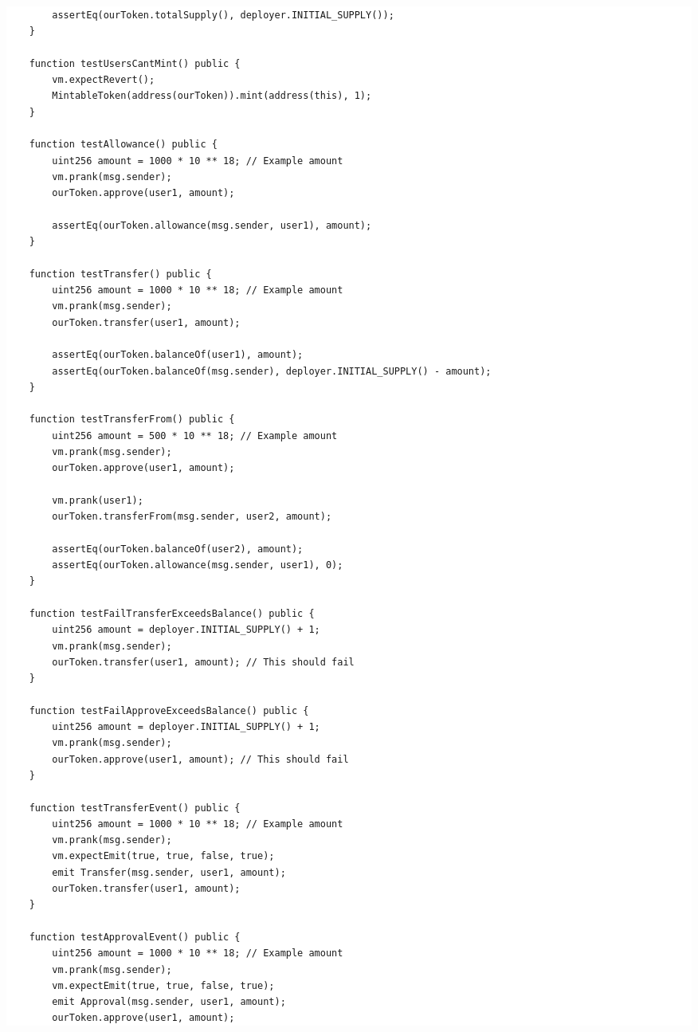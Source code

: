 ````text
        assertEq(ourToken.totalSupply(), deployer.INITIAL_SUPPLY());
    }

    function testUsersCantMint() public {
        vm.expectRevert();
        MintableToken(address(ourToken)).mint(address(this), 1);
    }

    function testAllowance() public {
        uint256 amount = 1000 * 10 ** 18; // Example amount
        vm.prank(msg.sender);
        ourToken.approve(user1, amount);

        assertEq(ourToken.allowance(msg.sender, user1), amount);
    }

    function testTransfer() public {
        uint256 amount = 1000 * 10 ** 18; // Example amount
        vm.prank(msg.sender);
        ourToken.transfer(user1, amount);

        assertEq(ourToken.balanceOf(user1), amount);
        assertEq(ourToken.balanceOf(msg.sender), deployer.INITIAL_SUPPLY() - amount);
    }

    function testTransferFrom() public {
        uint256 amount = 500 * 10 ** 18; // Example amount
        vm.prank(msg.sender);
        ourToken.approve(user1, amount);

        vm.prank(user1);
        ourToken.transferFrom(msg.sender, user2, amount);

        assertEq(ourToken.balanceOf(user2), amount);
        assertEq(ourToken.allowance(msg.sender, user1), 0);
    }

    function testFailTransferExceedsBalance() public {
        uint256 amount = deployer.INITIAL_SUPPLY() + 1;
        vm.prank(msg.sender);
        ourToken.transfer(user1, amount); // This should fail
    }

    function testFailApproveExceedsBalance() public {
        uint256 amount = deployer.INITIAL_SUPPLY() + 1;
        vm.prank(msg.sender);
        ourToken.approve(user1, amount); // This should fail
    }

    function testTransferEvent() public {
        uint256 amount = 1000 * 10 ** 18; // Example amount
        vm.prank(msg.sender);
        vm.expectEmit(true, true, false, true);
        emit Transfer(msg.sender, user1, amount);
        ourToken.transfer(user1, amount);
    }

    function testApprovalEvent() public {
        uint256 amount = 1000 * 10 ** 18; // Example amount
        vm.prank(msg.sender);
        vm.expectEmit(true, true, false, true);
        emit Approval(msg.sender, user1, amount);
        ourToken.approve(user1, amount);
````